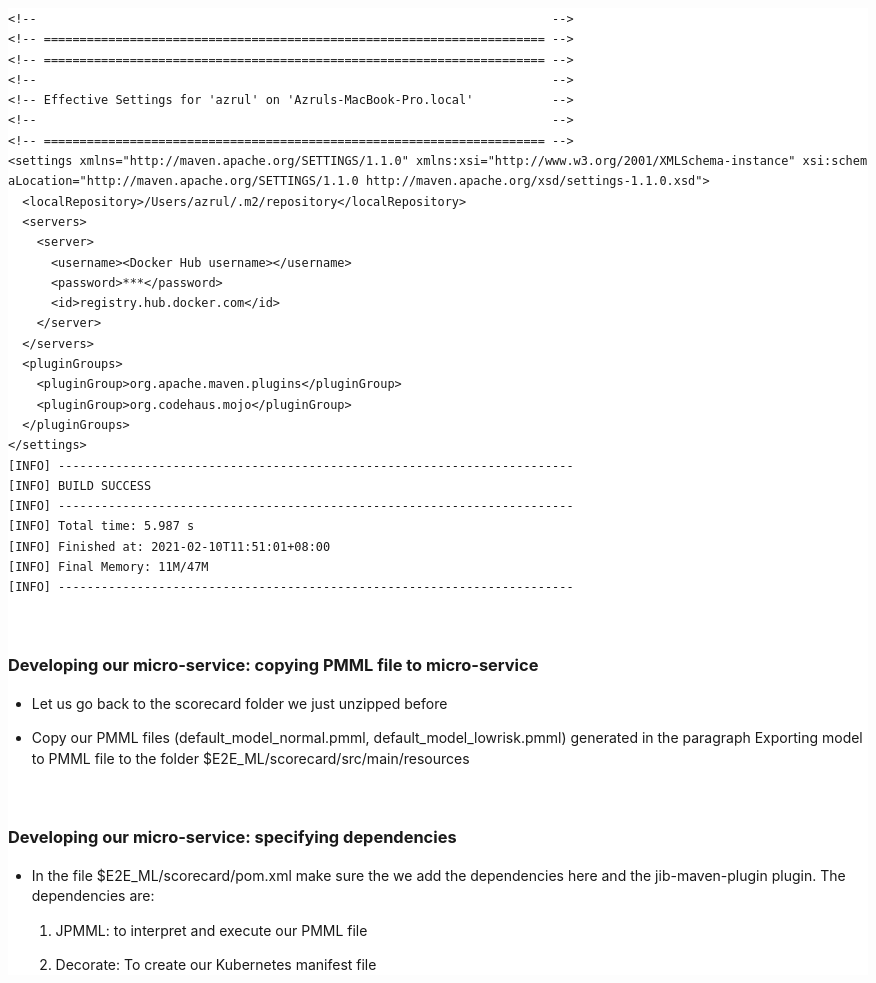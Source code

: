 ~~~~~~~~~~~~~~~~~~~~~~~~~~~~~~~~~~~~~~~~~~~~~~~~~~~~~~~~~~~~~~~~~~~~~~~~~~~~~~~~
<!--                                                                        -->
<!-- ====================================================================== -->
<!-- ====================================================================== -->
<!--                                                                        -->
<!-- Effective Settings for 'azrul' on 'Azruls-MacBook-Pro.local'           -->
<!--                                                                        -->
<!-- ====================================================================== -->
<settings xmlns="http://maven.apache.org/SETTINGS/1.1.0" xmlns:xsi="http://www.w3.org/2001/XMLSchema-instance" xsi:schemaLocation="http://maven.apache.org/SETTINGS/1.1.0 http://maven.apache.org/xsd/settings-1.1.0.xsd">
  <localRepository>/Users/azrul/.m2/repository</localRepository>
  <servers>
    <server>
      <username><Docker Hub username></username>
      <password>***</password>
      <id>registry.hub.docker.com</id>
    </server>
  </servers>
  <pluginGroups>
    <pluginGroup>org.apache.maven.plugins</pluginGroup>
    <pluginGroup>org.codehaus.mojo</pluginGroup>
  </pluginGroups>
</settings>
[INFO] ------------------------------------------------------------------------
[INFO] BUILD SUCCESS
[INFO] ------------------------------------------------------------------------
[INFO] Total time: 5.987 s
[INFO] Finished at: 2021-02-10T11:51:01+08:00
[INFO] Final Memory: 11M/47M
[INFO] ------------------------------------------------------------------------
~~~~~~~~~~~~~~~~~~~~~~~~~~~~~~~~~~~~~~~~~~~~~~~~~~~~~~~~~~~~~~~~~~~~~~~~~~~~~~~~

 

### Developing our micro-service: copying PMML file to micro-service

-   Let us go back to the scorecard folder we just unzipped before

-   Copy our PMML files (default_model_normal.pmml, default_model_lowrisk.pmml)
    generated in the paragraph Exporting model to PMML file to the folder
    \$E2E_ML/scorecard/src/main/resources

 

### Developing our micro-service: specifying dependencies

-   In the file \$E2E_ML/scorecard/pom.xml make sure the we add the dependencies
    here and the jib-maven-plugin plugin. The dependencies are:

    1.  JPMML: to interpret and execute our PMML file

    2.  Decorate: To create our Kubernetes manifest file
